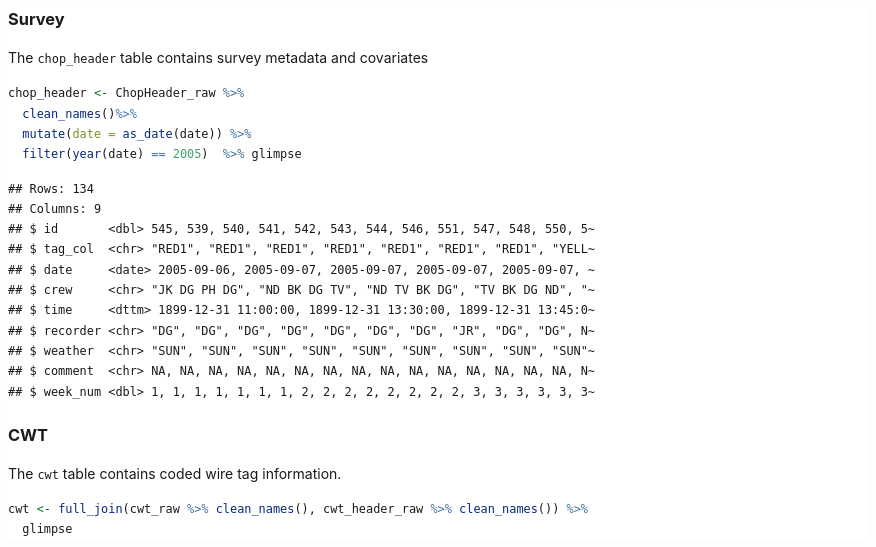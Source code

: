 ### Survey

The `chop_header` table contains survey metadata and covariates

``` r
chop_header <- ChopHeader_raw %>% 
  clean_names()%>% 
  mutate(date = as_date(date)) %>%
  filter(year(date) == 2005)  %>% glimpse
```

    ## Rows: 134
    ## Columns: 9
    ## $ id       <dbl> 545, 539, 540, 541, 542, 543, 544, 546, 551, 547, 548, 550, 5~
    ## $ tag_col  <chr> "RED1", "RED1", "RED1", "RED1", "RED1", "RED1", "RED1", "YELL~
    ## $ date     <date> 2005-09-06, 2005-09-07, 2005-09-07, 2005-09-07, 2005-09-07, ~
    ## $ crew     <chr> "JK DG PH DG", "ND BK DG TV", "ND TV BK DG", "TV BK DG ND", "~
    ## $ time     <dttm> 1899-12-31 11:00:00, 1899-12-31 13:30:00, 1899-12-31 13:45:0~
    ## $ recorder <chr> "DG", "DG", "DG", "DG", "DG", "DG", "DG", "JR", "DG", "DG", N~
    ## $ weather  <chr> "SUN", "SUN", "SUN", "SUN", "SUN", "SUN", "SUN", "SUN", "SUN"~
    ## $ comment  <chr> NA, NA, NA, NA, NA, NA, NA, NA, NA, NA, NA, NA, NA, NA, NA, N~
    ## $ week_num <dbl> 1, 1, 1, 1, 1, 1, 1, 2, 2, 2, 2, 2, 2, 2, 2, 3, 3, 3, 3, 3, 3~

### CWT

The `cwt` table contains coded wire tag information.

``` r
cwt <- full_join(cwt_raw %>% clean_names(), cwt_header_raw %>% clean_names()) %>%  
  glimpse
```
